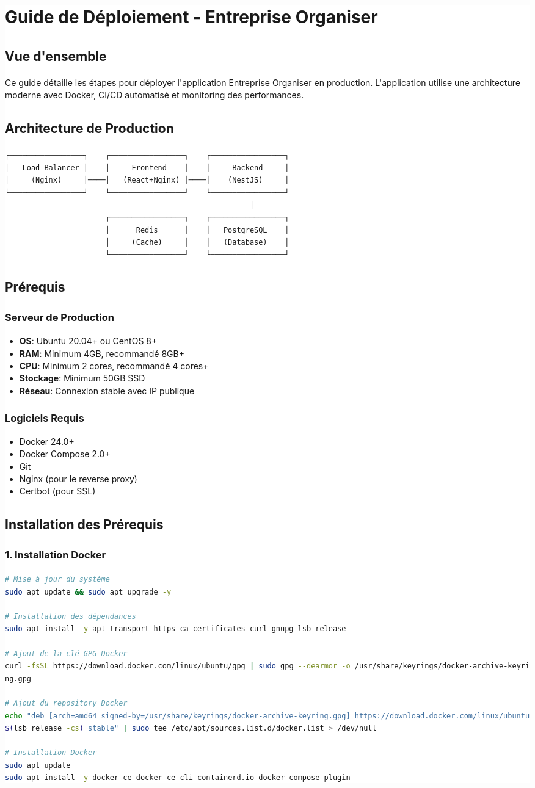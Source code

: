 # Guide de Déploiement - Entreprise Organiser

## Vue d'ensemble

Ce guide détaille les étapes pour déployer l'application Entreprise Organiser en production. L'application utilise une architecture moderne avec Docker, CI/CD automatisé et monitoring des performances.

## Architecture de Production

```
┌─────────────────┐    ┌─────────────────┐    ┌─────────────────┐
│   Load Balancer │    │     Frontend    │    │     Backend     │
│     (Nginx)     │────│   (React+Nginx) │────│    (NestJS)     │
└─────────────────┘    └─────────────────┘    └─────────────────┘
                                                        │
                       ┌─────────────────┐    ┌─────────────────┐
                       │      Redis      │    │   PostgreSQL    │
                       │     (Cache)     │    │   (Database)    │
                       └─────────────────┘    └─────────────────┘
```

## Prérequis

### Serveur de Production
- **OS**: Ubuntu 20.04+ ou CentOS 8+
- **RAM**: Minimum 4GB, recommandé 8GB+
- **CPU**: Minimum 2 cores, recommandé 4 cores+
- **Stockage**: Minimum 50GB SSD
- **Réseau**: Connexion stable avec IP publique

### Logiciels Requis
- Docker 24.0+
- Docker Compose 2.0+
- Git
- Nginx (pour le reverse proxy)
- Certbot (pour SSL)

## Installation des Prérequis

### 1. Installation Docker

```bash
# Mise à jour du système
sudo apt update && sudo apt upgrade -y

# Installation des dépendances
sudo apt install -y apt-transport-https ca-certificates curl gnupg lsb-release

# Ajout de la clé GPG Docker
curl -fsSL https://download.docker.com/linux/ubuntu/gpg | sudo gpg --dearmor -o /usr/share/keyrings/docker-archive-keyring.gpg

# Ajout du repository Docker
echo "deb [arch=amd64 signed-by=/usr/share/keyrings/docker-archive-keyring.gpg] https://download.docker.com/linux/ubuntu $(lsb_release -cs) stable" | sudo tee /etc/apt/sources.list.d/docker.list > /dev/null

# Installation Docker
sudo apt update
sudo apt install -y docker-ce docker-ce-cli containerd.io docker-compose-plugin
```